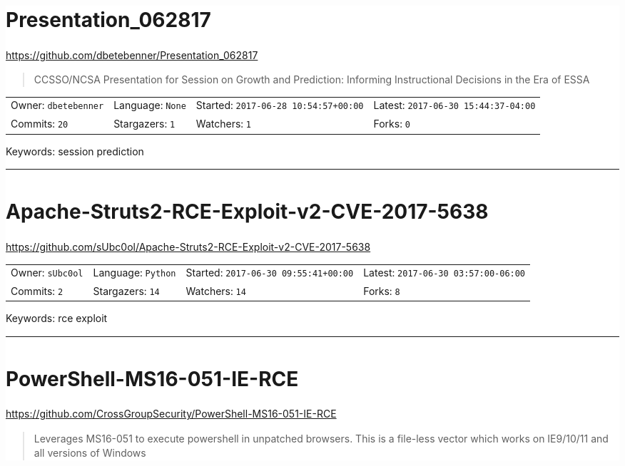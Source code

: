 # Presentation_062817

https://github.com/dbetebenner/Presentation_062817
<blockquote>
CCSSO/NCSA Presentation for Session on Growth and Prediction: Informing Instructional Decisions in the Era of ESSA
</blockquote>

<table><tr>
<tr><td>Owner: <code>dbetebenner</code></td>
    <td>Language: <code>None</code></td>
    <td>Started: <code>2017-06-28 10:54:57+00:00</code></td>
    <td>Latest: <code>2017-06-30 15:44:37-04:00</code></td></tr>
<tr><td>Commits: <code>20</code></td>
    <td>Stargazers: <code>1</code></td>
    <td>Watchers: <code>1</code></td>
    <td>Forks: <code>0</code></td></tr>
</table>
Keywords: session prediction

---

# Apache-Struts2-RCE-Exploit-v2-CVE-2017-5638

https://github.com/sUbc0ol/Apache-Struts2-RCE-Exploit-v2-CVE-2017-5638
<blockquote>
<no description>
</blockquote>

<table><tr>
<tr><td>Owner: <code>sUbc0ol</code></td>
    <td>Language: <code>Python</code></td>
    <td>Started: <code>2017-06-30 09:55:41+00:00</code></td>
    <td>Latest: <code>2017-06-30 03:57:00-06:00</code></td></tr>
<tr><td>Commits: <code>2</code></td>
    <td>Stargazers: <code>14</code></td>
    <td>Watchers: <code>14</code></td>
    <td>Forks: <code>8</code></td></tr>
</table>
Keywords: rce exploit

---

# PowerShell-MS16-051-IE-RCE

https://github.com/CrossGroupSecurity/PowerShell-MS16-051-IE-RCE
<blockquote>
Leverages MS16-051 to execute powershell in unpatched browsers. This is a file-less vector which works on IE9/10/11 and all versions of Windows
</blockquote>
